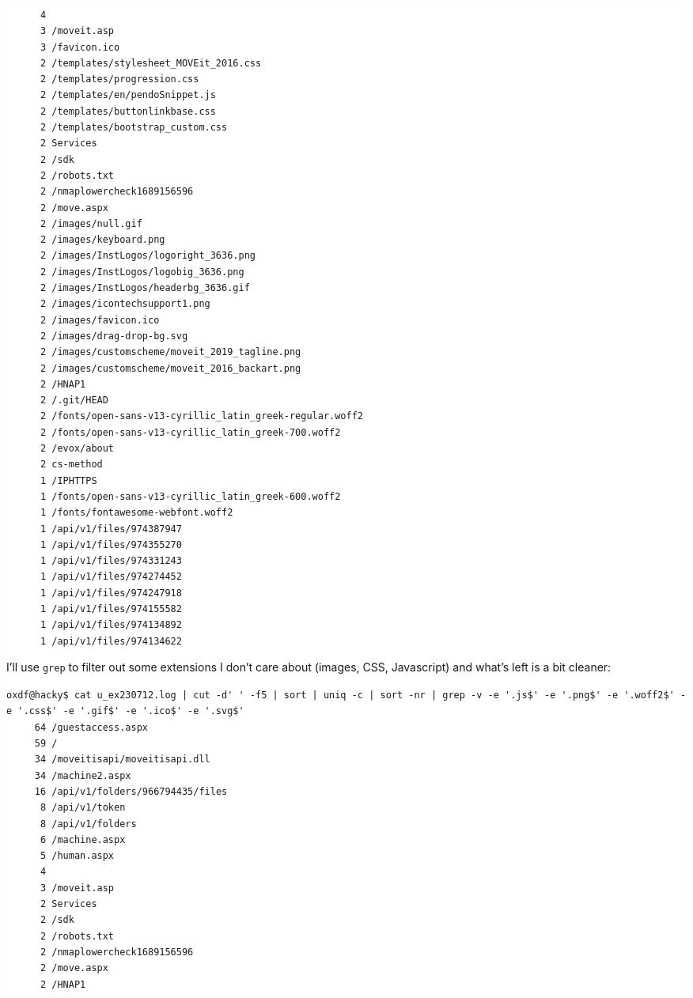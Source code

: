           4 
          3 /moveit.asp
          3 /favicon.ico
          2 /templates/stylesheet_MOVEit_2016.css
          2 /templates/progression.css
          2 /templates/en/pendoSnippet.js
          2 /templates/buttonlinkbase.css
          2 /templates/bootstrap_custom.css
          2 Services
          2 /sdk
          2 /robots.txt
          2 /nmaplowercheck1689156596
          2 /move.aspx
          2 /images/null.gif
          2 /images/keyboard.png
          2 /images/InstLogos/logoright_3636.png
          2 /images/InstLogos/logobig_3636.png
          2 /images/InstLogos/headerbg_3636.gif
          2 /images/icontechsupport1.png
          2 /images/favicon.ico
          2 /images/drag-drop-bg.svg
          2 /images/customscheme/moveit_2019_tagline.png
          2 /images/customscheme/moveit_2016_backart.png
          2 /HNAP1
          2 /.git/HEAD
          2 /fonts/open-sans-v13-cyrillic_latin_greek-regular.woff2
          2 /fonts/open-sans-v13-cyrillic_latin_greek-700.woff2
          2 /evox/about
          2 cs-method
          1 /IPHTTPS
          1 /fonts/open-sans-v13-cyrillic_latin_greek-600.woff2
          1 /fonts/fontawesome-webfont.woff2
          1 /api/v1/files/974387947
          1 /api/v1/files/974355270
          1 /api/v1/files/974331243
          1 /api/v1/files/974274452
          1 /api/v1/files/974247918
          1 /api/v1/files/974155582
          1 /api/v1/files/974134892
          1 /api/v1/files/974134622
    

I’ll use `grep` to filter out some extensions I don’t care about (images, CSS,
Javascript) and what’s left is a bit cleaner:

    
    
    oxdf@hacky$ cat u_ex230712.log | cut -d' ' -f5 | sort | uniq -c | sort -nr | grep -v -e '.js$' -e '.png$' -e '.woff2$' -e '.css$' -e '.gif$' -e '.ico$' -e '.svg$'
         64 /guestaccess.aspx
         59 /
         34 /moveitisapi/moveitisapi.dll
         34 /machine2.aspx
         16 /api/v1/folders/966794435/files
          8 /api/v1/token
          8 /api/v1/folders
          6 /machine.aspx
          5 /human.aspx
          4 
          3 /moveit.asp
          2 Services
          2 /sdk
          2 /robots.txt
          2 /nmaplowercheck1689156596
          2 /move.aspx
          2 /HNAP1